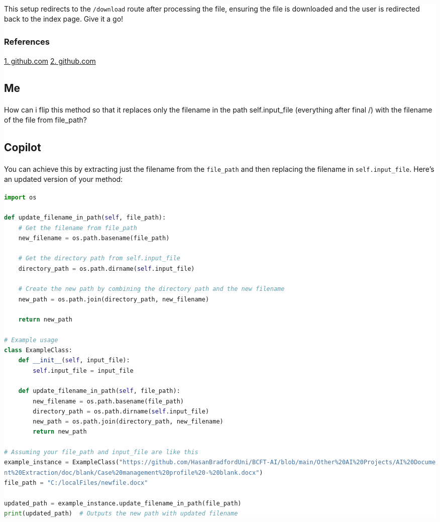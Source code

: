 This setup redirects to the `/download` route after processing the file, ensuring the file is downloaded and the user is redirected back to the index page. Give it a go!  

### References
[1. github.com](https://github.com/mpstopa/ImageCap/tree/91b7ccb822d7e1b85415e10bf9ce1aeaead441e4/app.py)
[2. github.com](https://github.com/Swarupbarua/Equipment-failure-prediction/tree/b6cf1c833a664f4b809852f6cda16290144dc8e5/app.py)  

## Me
How can i flip this method so that it replaces only the filename in the path self.input_file (everything after final /) with the filename of the file from file_path?  

## Copilot
You can achieve this by extracting just the filename from the `file_path` and then replacing the filename in `self.input_file`. Here’s an updated version of your method:

```python
import os

def update_filename_in_path(self, file_path):
    # Get the filename from file_path
    new_filename = os.path.basename(file_path)
    
    # Get the directory path from self.input_file
    directory_path = os.path.dirname(self.input_file)
    
    # Create the new path by combining the directory path and the new filename
    new_path = os.path.join(directory_path, new_filename)
    
    return new_path

# Example usage
class ExampleClass:
    def __init__(self, input_file):
        self.input_file = input_file

    def update_filename_in_path(self, file_path):
        new_filename = os.path.basename(file_path)
        directory_path = os.path.dirname(self.input_file)
        new_path = os.path.join(directory_path, new_filename)
        return new_path

# Assuming your file_path and input_file are like this
example_instance = ExampleClass("https://github.com/HasanBradfordUni/BCFT-AI/blob/main/Other%20AI%20Projects/AI%20Document%20Extraction/doc/blank/Case%20management%20profile%20-%20blank.docx")
file_path = "C:/localFiles/newfile.docx"

updated_path = example_instance.update_filename_in_path(file_path)
print(updated_path)  # Outputs the new path with updated filename
```
